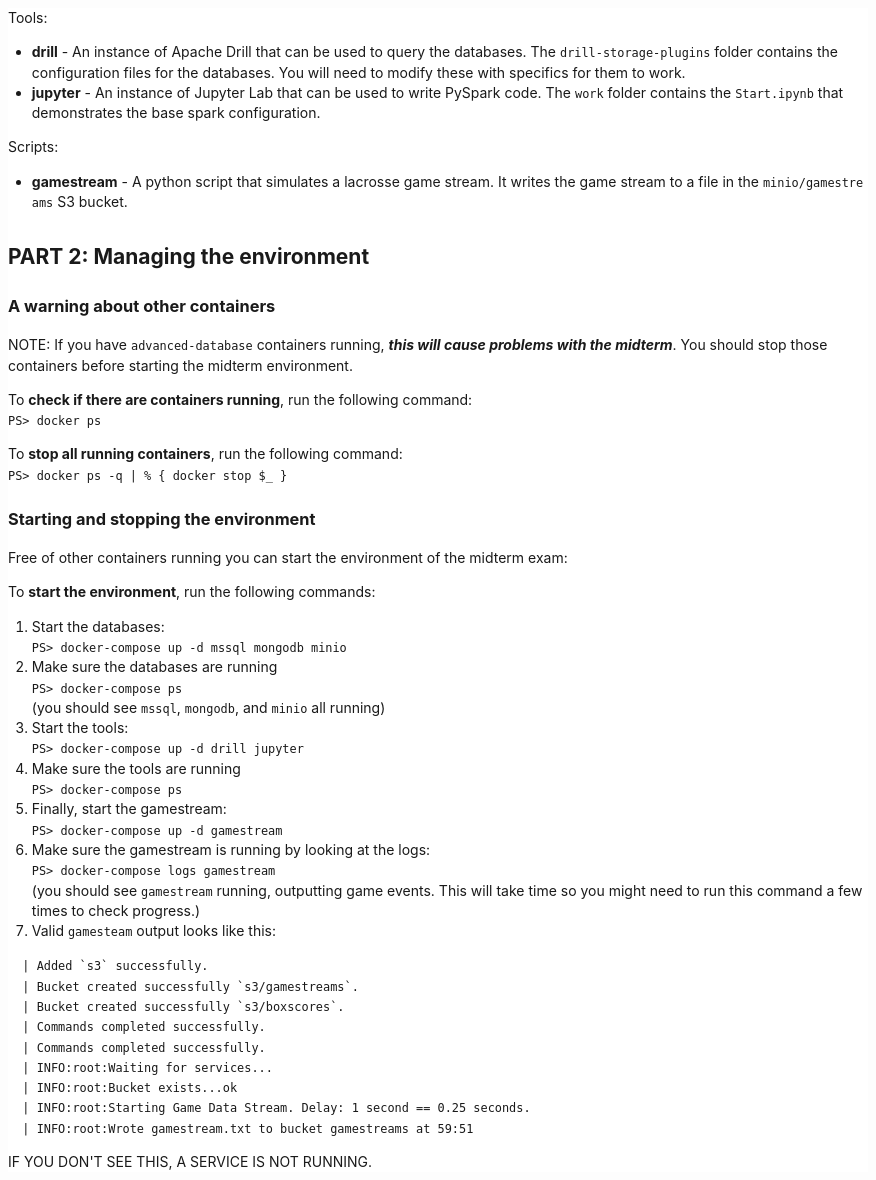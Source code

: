 Tools:
- **drill** - An instance of Apache Drill that can be used to query the databases. The `drill-storage-plugins` folder contains the configuration files for the databases. You will need to modify these with specifics for them to work.
- **jupyter** - An instance of Jupyter Lab that can be used to write PySpark code. The `work` folder contains the `Start.ipynb` that demonstrates the base spark configuration. 

Scripts:
- **gamestream** - A python script that simulates a lacrosse game stream. It writes the game stream to a file in the `minio/gamestreams` S3 bucket.

## PART 2: Managing the environment

### A warning about other containers

NOTE:  If you have `advanced-database` containers running, ***this will cause problems with the midterm***. You should stop those containers before starting the midterm environment.

To **check if there are containers running**, run the following command:   
```PS> docker ps```

To **stop all running containers**, run the following command:   
```PS> docker ps -q | % { docker stop $_ } ```

### Starting and stopping the environment

Free of other containers running you can start the environment of the midterm exam:

To **start the environment**, run the following commands:  

1. Start the databases:  
 ```PS> docker-compose up -d mssql mongodb minio```
2. Make sure the databases are running  
```PS> docker-compose ps```   
(you should see `mssql`, `mongodb`, and `minio` all running)
3. Start the tools:   
```PS> docker-compose up -d drill jupyter```
4. Make sure the tools are running  
```PS> docker-compose ps```
5. Finally, start the gamestream:   
```PS> docker-compose up -d gamestream```
4. Make sure the gamestream is running by looking at the logs:  
```PS> docker-compose logs gamestream```   
(you should see `gamestream` running, outputting game events. This will take time so you might need to run this command a few times to check progress.)
5. Valid `gamesteam` output looks like this:
```
  | Added `s3` successfully.
  | Bucket created successfully `s3/gamestreams`.
  | Bucket created successfully `s3/boxscores`.
  | Commands completed successfully.
  | Commands completed successfully.
  | INFO:root:Waiting for services...
  | INFO:root:Bucket exists...ok
  | INFO:root:Starting Game Data Stream. Delay: 1 second == 0.25 seconds.
  | INFO:root:Wrote gamestream.txt to bucket gamestreams at 59:51
```
IF YOU DON'T SEE THIS, A SERVICE IS NOT RUNNING.


```